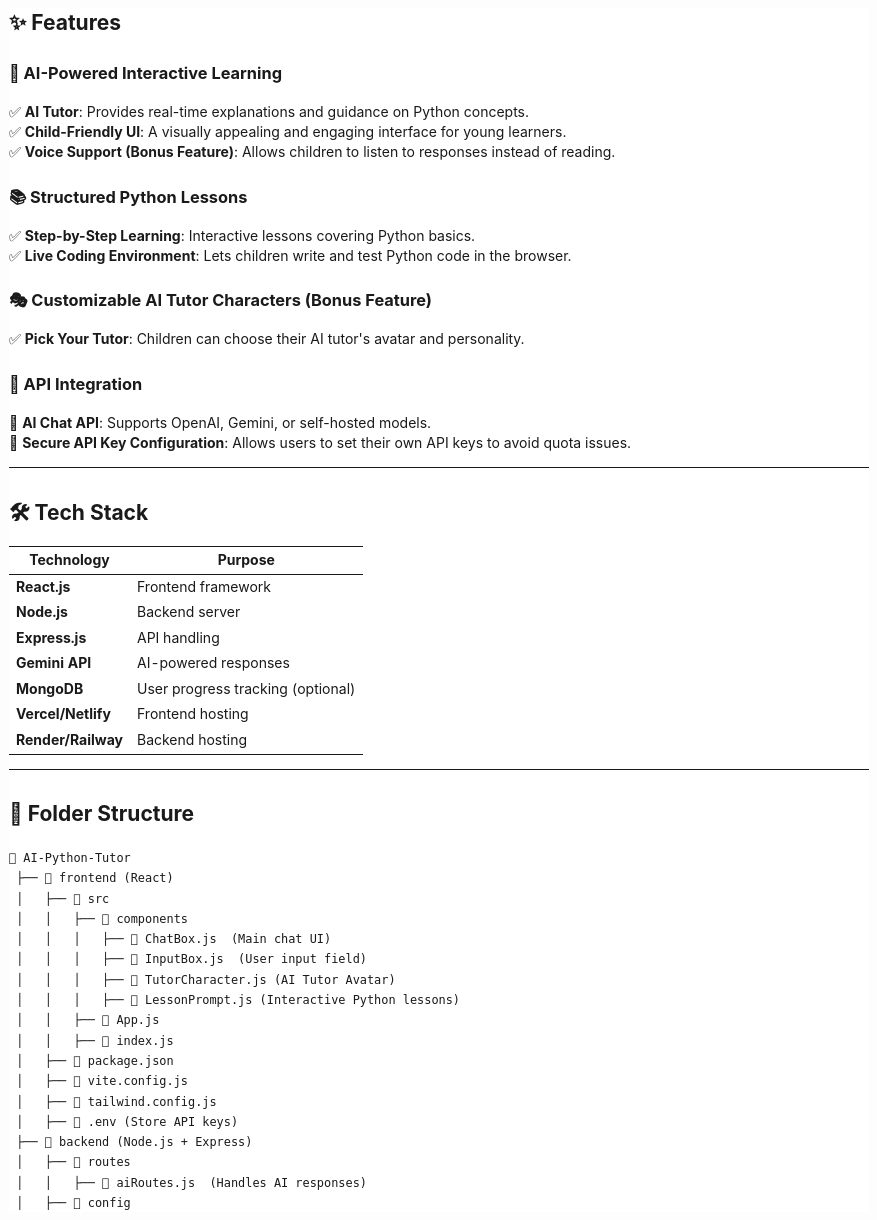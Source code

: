 
## **✨ Features**  

### **🤖 AI-Powered Interactive Learning**  
✅ **AI Tutor**: Provides real-time explanations and guidance on Python concepts.  
✅ **Child-Friendly UI**: A visually appealing and engaging interface for young learners.  
✅ **Voice Support (Bonus Feature)**: Allows children to listen to responses instead of reading.  

### **📚 Structured Python Lessons**  
✅ **Step-by-Step Learning**: Interactive lessons covering Python basics.  
✅ **Live Coding Environment**: Lets children write and test Python code in the browser.  


### **🎭 Customizable AI Tutor Characters (Bonus Feature)**  
✅ **Pick Your Tutor**: Children can choose their AI tutor's avatar and personality.  


### **📌 API Integration**  
🔗 **AI Chat API**: Supports OpenAI, Gemini, or self-hosted models.  
🔗 **Secure API Key Configuration**: Allows users to set their own API keys to avoid quota issues.  

---

## **🛠 Tech Stack**  

| Technology       | Purpose                          |
|-----------------|--------------------------------|
| **React.js**    | Frontend framework             |
| **Node.js**     | Backend server                 |
| **Express.js**  | API handling                   |
| **Gemini API**  | AI-powered responses           |
| **MongoDB**     | User progress tracking (optional) |
| **Vercel/Netlify** | Frontend hosting          |
| **Render/Railway** | Backend hosting           |

---

## **📂 Folder Structure**  

```
📁 AI-Python-Tutor
 ├── 📁 frontend (React)
 │   ├── 📁 src
 │   │   ├── 📁 components
 │   │   │   ├── 📄 ChatBox.js  (Main chat UI)
 │   │   │   ├── 📄 InputBox.js  (User input field)
 │   │   │   ├── 📄 TutorCharacter.js (AI Tutor Avatar)
 │   │   │   ├── 📄 LessonPrompt.js (Interactive Python lessons)
 │   │   ├── 📄 App.js
 │   │   ├── 📄 index.js
 │   ├── 📄 package.json
 │   ├── 📄 vite.config.js
 │   ├── 📄 tailwind.config.js
 │   ├── 📄 .env (Store API keys)
 ├── 📁 backend (Node.js + Express)
 │   ├── 📁 routes
 │   │   ├── 📄 aiRoutes.js  (Handles AI responses)
 │   ├── 📁 config
```